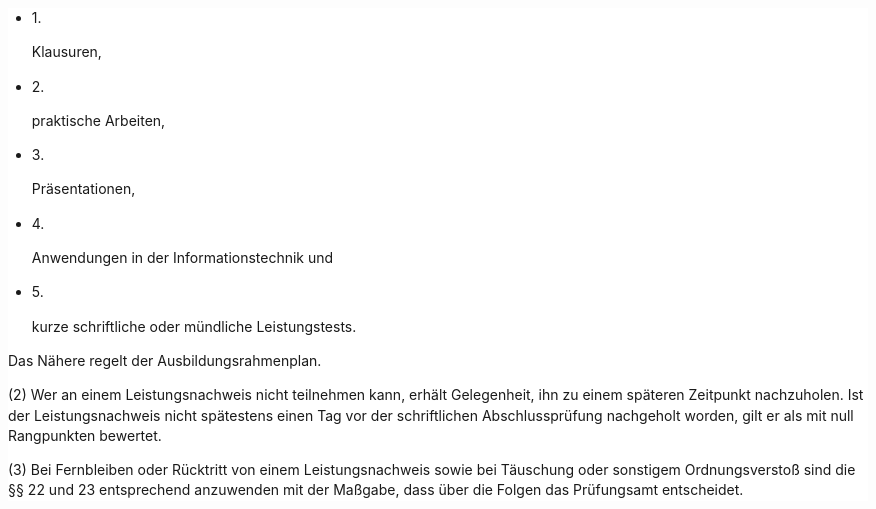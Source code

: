   - 1\.
    
    <div>
    
    Klausuren,
    
    </div>

  - 2\.
    
    <div>
    
    praktische Arbeiten,
    
    </div>

  - 3\.
    
    <div>
    
    Präsentationen,
    
    </div>

  - 4\.
    
    <div>
    
    Anwendungen in der Informationstechnik und
    
    </div>

  - 5\.
    
    <div>
    
    kurze schriftliche oder mündliche Leistungstests.
    
    </div>

Das Nähere regelt der Ausbildungsrahmenplan.

</div>

<div class="jurAbsatz">

(2) Wer an einem Leistungsnachweis nicht teilnehmen kann, erhält
Gelegenheit, ihn zu einem späteren Zeitpunkt nachzuholen. Ist der
Leistungsnachweis nicht spätestens einen Tag vor der schriftlichen
Abschlussprüfung nachgeholt worden, gilt er als mit null Rangpunkten
bewertet.

</div>

<div class="jurAbsatz">

(3) Bei Fernbleiben oder Rücktritt von einem Leistungsnachweis sowie bei
Täuschung oder sonstigem Ordnungsverstoß sind die §§ 22 und 23
entsprechend anzuwenden mit der Maßgabe, dass über die Folgen das
Prüfungsamt entscheidet.

</div>

</div>
